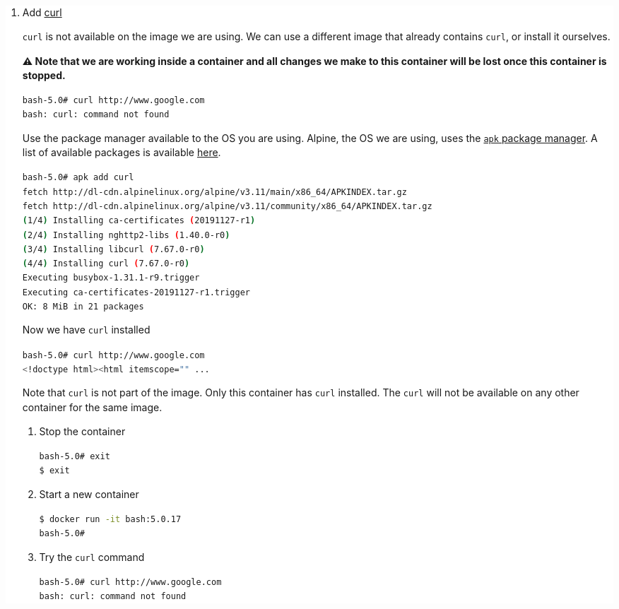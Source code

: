 1. Add [curl](https://curl.haxx.se/)

    `curl` is not available on the image we are using.  We can use a different image that already contains `curl`, or install it ourselves.

    **⚠️ Note that we are working inside a container and all changes we make to this container will be lost once this container is stopped.**

    ```bash
    bash-5.0# curl http://www.google.com
    bash: curl: command not found
    ```

    Use the package manager available to the OS you are using.  Alpine, the OS we are using, uses the [`apk` package manager](https://wiki.alpinelinux.org/wiki/Alpine_Linux_package_management).  A list of available packages is available [here](https://pkgs.alpinelinux.org/packages).

    ```bash
    bash-5.0# apk add curl
    fetch http://dl-cdn.alpinelinux.org/alpine/v3.11/main/x86_64/APKINDEX.tar.gz
    fetch http://dl-cdn.alpinelinux.org/alpine/v3.11/community/x86_64/APKINDEX.tar.gz
    (1/4) Installing ca-certificates (20191127-r1)
    (2/4) Installing nghttp2-libs (1.40.0-r0)
    (3/4) Installing libcurl (7.67.0-r0)
    (4/4) Installing curl (7.67.0-r0)
    Executing busybox-1.31.1-r9.trigger
    Executing ca-certificates-20191127-r1.trigger
    OK: 8 MiB in 21 packages
    ```

    Now we have `curl` installed

    ```bash
    bash-5.0# curl http://www.google.com
    <!doctype html><html itemscope="" ...
    ```

    Note that `curl` is not part of the image.  Only this container has `curl` installed.  The `curl` will not be available on any other container for the same image.

    1. Stop the container

        ```bash
        bash-5.0# exit
        $ exit
        ```

    1. Start a new container

        ```bash
        $ docker run -it bash:5.0.17
        bash-5.0#
        ```

    1. Try the `curl` command

        ```bash
        bash-5.0# curl http://www.google.com
        bash: curl: command not found
        ```
